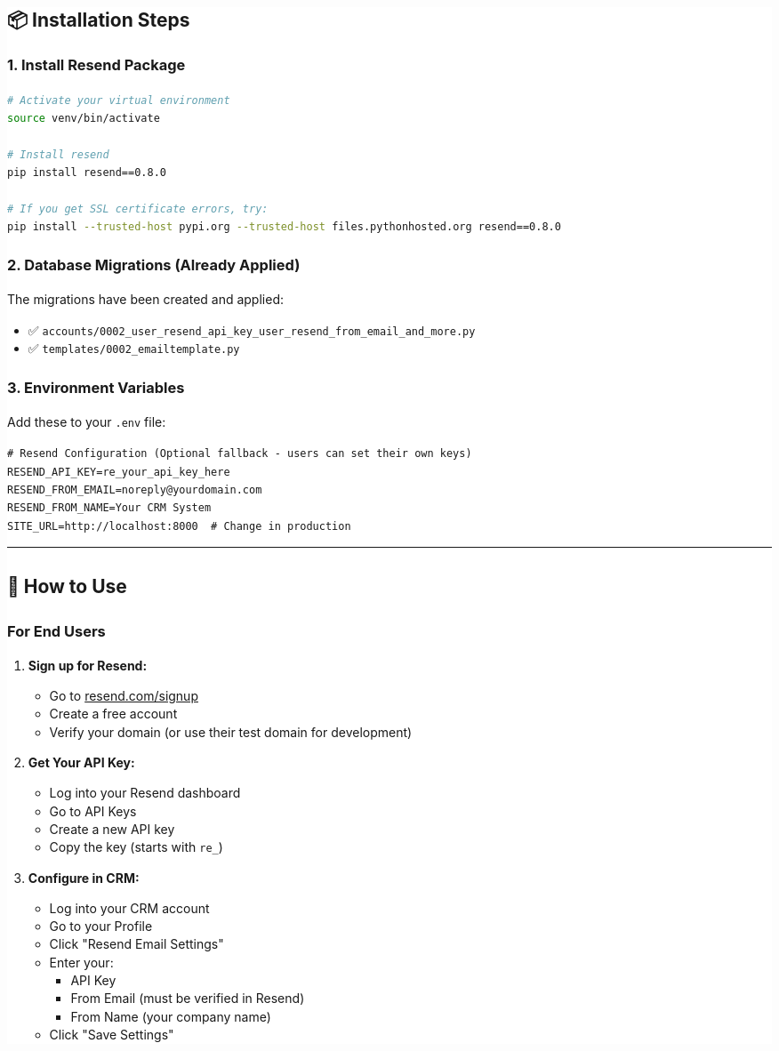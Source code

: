 ## 📦 Installation Steps

### 1. Install Resend Package

```bash
# Activate your virtual environment
source venv/bin/activate

# Install resend
pip install resend==0.8.0

# If you get SSL certificate errors, try:
pip install --trusted-host pypi.org --trusted-host files.pythonhosted.org resend==0.8.0
```

### 2. Database Migrations (Already Applied)

The migrations have been created and applied:
- ✅ `accounts/0002_user_resend_api_key_user_resend_from_email_and_more.py`
- ✅ `templates/0002_emailtemplate.py`

### 3. Environment Variables

Add these to your `.env` file:

```env
# Resend Configuration (Optional fallback - users can set their own keys)
RESEND_API_KEY=re_your_api_key_here
RESEND_FROM_EMAIL=noreply@yourdomain.com
RESEND_FROM_NAME=Your CRM System
SITE_URL=http://localhost:8000  # Change in production
```

---

## 🚀 How to Use

### For End Users

1. **Sign up for Resend:**
   - Go to [resend.com/signup](https://resend.com/signup)
   - Create a free account
   - Verify your domain (or use their test domain for development)

2. **Get Your API Key:**
   - Log into your Resend dashboard
   - Go to API Keys
   - Create a new API key
   - Copy the key (starts with `re_`)

3. **Configure in CRM:**
   - Log into your CRM account
   - Go to your Profile
   - Click "Resend Email Settings"
   - Enter your:
     - API Key
     - From Email (must be verified in Resend)
     - From Name (your company name)
   - Click "Save Settings"
